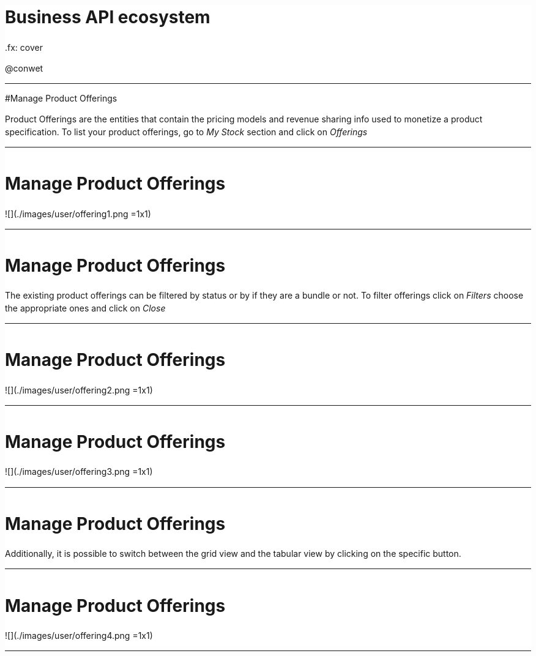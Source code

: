 # Business API ecosystem

.fx: cover

@conwet

---
#Manage Product Offerings

Product Offerings are the entities that contain the pricing models and revenue
sharing info used to monetize a product specification.
To list your product offerings, go to *My Stock* section and click on *Offerings*

---
# Manage Product Offerings

![](./images/user/offering1.png =1x1)

---
# Manage Product Offerings

The existing product offerings can be filtered by status or by if they are a bundle or not.
To filter offerings click on *Filters* choose the appropriate ones and click on *Close*

---
# Manage Product Offerings

![](./images/user/offering2.png =1x1)

---
# Manage Product Offerings

![](./images/user/offering3.png =1x1)

---
# Manage Product Offerings

Additionally, it is possible to switch between the grid view and the tabular view by clicking on the specific button.

---
# Manage Product Offerings

![](./images/user/offering4.png =1x1)

---